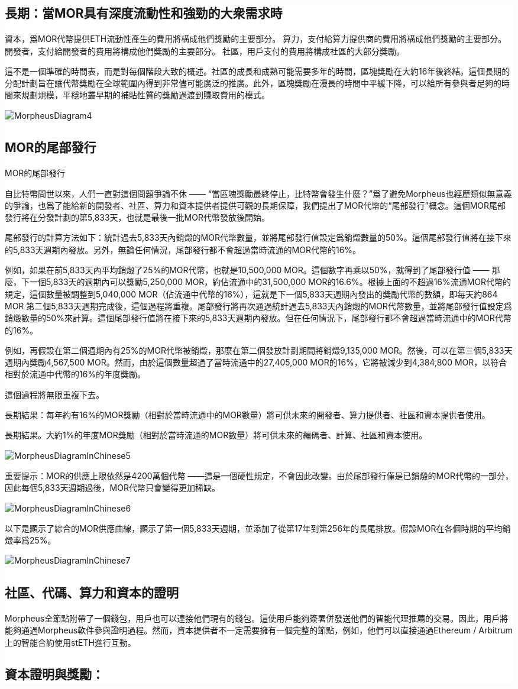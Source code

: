 ## 長期：當MOR具有深度流動性和強勁的大衆需求時
資本，爲MOR代幣提供ETH流動性產生的費用將構成他們獎勵的主要部分。
算力，支付給算力提供商的費用將構成他們獎勵的主要部分。
開發者，支付給開發者的費用將構成他們獎勵的主要部分。
社區，用戶支付的費用將構成社區的大部分獎勵。


這不是一個準確的時間表，而是對每個階段大致的概述。社區的成長和成熟可能需要多年的時間，區塊獎勵在大約16年後終結。這個長期的分配計劃旨在讓代幣獎勵在全球範圍內得到非常儘可能廣泛的推廣。此外，區塊獎勵在漫長的時間中平緩下降，可以給所有參與者足夠的時間來規劃規模，平穩地叢早期的補貼性質的獎勵過渡到賺取費用的模式。


![MorpheusDiagram4](https://github.com/MorpheusAIs/Morpheus/assets/1563345/c261fcf9-366a-4f65-a89d-4fff83a76fe9)

## MOR的尾部發行
MOR的尾部發行

自比特幣問世以來，人們一直對這個問題爭論不休 —— “當區塊獎勵最終停止，比特幣會發生什麼？”爲了避免Morpheus也經歷類似無意義的爭論，也爲了能給新的開發者、社區、算力和資本提供者提供可觀的長期保障，我們提出了MOR代幣的“尾部發行”概念。這個MOR尾部發行將在分發計劃的第5,833天，也就是最後一批MOR代幣發放後開始。

尾部發行的計算方法如下：統計過去5,833天內銷燬的MOR代幣數量，並將尾部發行值設定爲銷燬數量的50%。這個尾部發行值將在接下來的5,833天週期內發放。另外，無論任何情況，尾部發行都不會超過當時流通的MOR代幣的16%。

例如，如果在前5,833天內平均銷燬了25%的MOR代幣，也就是10,500,000 MOR。這個數字再乘以50%，就得到了尾部發行值 —— 那麼，下一個5,833天的週期內可以獎勵5,250,000 MOR，約佔流通中的31,500,000 MOR的16.6%。根據上面的不超過16%流通MOR代幣的規定，這個數量被調整到5,040,000 MOR（佔流通中代幣的16%），這就是下一個5,833天週期內發出的獎勵代幣的數額，即每天約864 MOR
第二個5,833天週期完成後，這個過程將重複。尾部發行將再次通過統計過去5,833天內銷燬的MOR代幣數量，並將尾部發行值設定爲銷燬數量的50%來計算。這個尾部發行值將在接下來的5,833天週期內發放。但在任何情況下，尾部發行都不會超過當時流通中的MOR代幣的16%。

例如，再假設在第二個週期內有25%的MOR代幣被銷燬，那麼在第二個發放計劃期間將銷燬9,135,000 MOR。然後，可以在第三個5,833天週期內獎勵4,567,500 MOR。然而，由於這個數量超過了當時流通中的27,405,000 MOR的16%，它將被減少到4,384,800 MOR，以符合相對於流通中代幣的16%的年度獎勵。

這個過程將無限重複下去。

長期結果：每年約有16%的MOR獎勵（相對於當時流通中的MOR數量）將可供未來的開發者、算力提供者、社區和資本提供者使用。


長期結果。大約1%的年度MOR獎勵（相對於當時流通的MOR數量）將可供未來的編碼者、計算、社區和資本使用。

![MorpheusDiagramInChinese5](https://github.com/MorpheusAIs/Morpheus/assets/1563345/acf2a09a-10dd-4933-9f3d-91c82aefc652)

重要提示：MOR的供應上限依然是4200萬個代幣 ——這是一個硬性規定，不會因此改變。由於尾部發行僅是已銷燬的MOR代幣的一部分，因此每個5,833天週期過後，MOR代幣只會變得更加稀缺。

![MorpheusDiagramInChinese6](https://github.com/MorpheusAIs/Morpheus/assets/1563345/b5f7f23e-3060-4005-bad6-757e9ea8e1aa)

以下是顯示了綜合的MOR供應曲線，顯示了第一個5,833天週期，並添加了從第17年到第256年的長尾排放。假設MOR在各個時期的平均銷燬率爲25%。

![MorpheusDiagramInChinese7](https://github.com/MorpheusAIs/Morpheus/assets/1563345/e7aa89b8-0d38-4119-938d-004a9ee36e78)

## 社區、代碼、算力和資本的證明
Morpheus全節點附帶了一個錢包，用戶也可以連接他們現有的錢包。這使用戶能夠簽署併發送他們的智能代理推薦的交易。因此，用戶將能夠通過Morpheus軟件參與證明過程。然而，資本提供者不一定需要擁有一個完整的節點，例如，他們可以直接通過Ethereum / Arbitrum上的智能合約使用stETH進行互動。

## 資本證明與獎勵：

